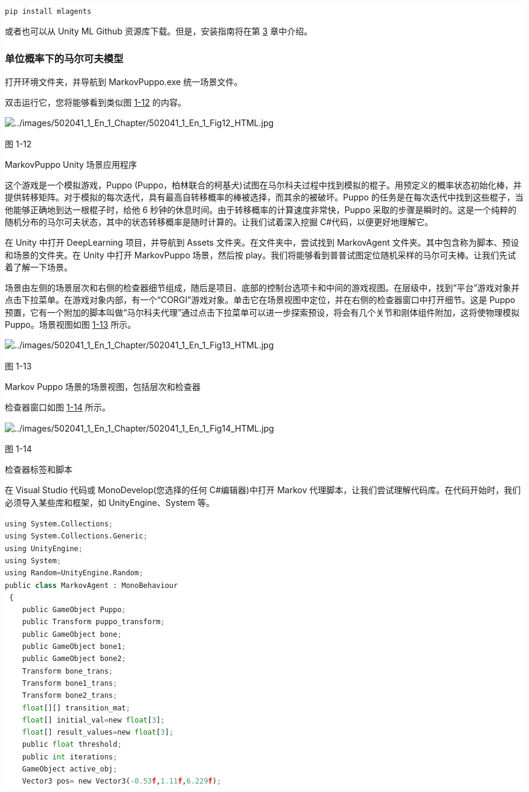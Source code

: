 ```py
pip install mlagents

```

或者也可以从 Unity ML Github 资源库下载。但是，安装指南将在第 [3](3.html) 章中介绍。

### 单位概率下的马尔可夫模型

打开环境文件夹，并导航到 MarkovPuppo.exe 统一场景文件。

双击运行它，您将能够看到类似图 [1-12](#Fig12) 的内容。

![../images/502041_1_En_1_Chapter/502041_1_En_1_Fig12_HTML.jpg](../images/502041_1_En_1_Chapter/502041_1_En_1_Fig12_HTML.jpg)

图 1-12

MarkovPuppo Unity 场景应用程序

这个游戏是一个模拟游戏，Puppo (Puppo，柏林联合的柯基犬)试图在马尔科夫过程中找到模拟的棍子。用预定义的概率状态初始化棒，并提供转移矩阵。对于模拟的每次迭代，具有最高自转移概率的棒被选择，而其余的被破坏。Puppo 的任务是在每次迭代中找到这些棍子，当他能够正确地到达一根棍子时，给他 6 秒钟的休息时间。由于转移概率的计算速度非常快，Puppo 采取的步骤是瞬时的。这是一个纯粹的随机分布的马尔可夫状态，其中的状态转移概率是随时计算的。让我们试着深入挖掘 C#代码，以便更好地理解它。

在 Unity 中打开 DeepLearning 项目，并导航到 Assets 文件夹。在文件夹中，尝试找到 MarkovAgent 文件夹。其中包含称为脚本、预设和场景的文件夹。在 Unity 中打开 MarkovPuppo 场景，然后按 play。我们将能够看到普普试图定位随机采样的马尔可夫棒。让我们先试着了解一下场景。

场景由左侧的场景层次和右侧的检查器细节组成，随后是项目、底部的控制台选项卡和中间的游戏视图。在层级中，找到“平台”游戏对象并点击下拉菜单。在游戏对象内部，有一个“CORGI”游戏对象。单击它在场景视图中定位，并在右侧的检查器窗口中打开细节。这是 Puppo 预置，它有一个附加的脚本叫做“马尔科夫代理”通过点击下拉菜单可以进一步探索预设，将会有几个关节和刚体组件附加，这将使物理模拟 Puppo。场景视图如图 [1-13](#Fig13) 所示。

![../images/502041_1_En_1_Chapter/502041_1_En_1_Fig13_HTML.jpg](../images/502041_1_En_1_Chapter/502041_1_En_1_Fig13_HTML.jpg)

图 1-13

Markov Puppo 场景的场景视图，包括层次和检查器

检查器窗口如图 [1-14](#Fig14) 所示。

![../images/502041_1_En_1_Chapter/502041_1_En_1_Fig14_HTML.jpg](../images/502041_1_En_1_Chapter/502041_1_En_1_Fig14_HTML.jpg)

图 1-14

检查器标签和脚本

在 Visual Studio 代码或 MonoDevelop(您选择的任何 C#编辑器)中打开 Markov 代理脚本，让我们尝试理解代码库。在代码开始时，我们必须导入某些库和框架，如 UnityEngine、System 等。

```py
using System.Collections;
using System.Collections.Generic;
using UnityEngine;
using System;
using Random=UnityEngine.Random;
public class MarkovAgent : MonoBehaviour
 {
    public GameObject Puppo;
    public Transform puppo_transform;
    public GameObject bone;
    public GameObject bone1;
    public GameObject bone2;
    Transform bone_trans;
    Transform bone1_trans;
    Transform bone2_trans;
    float[][] transition_mat;
    float[] initial_val=new float[3];
    float[] result_values=new float[3];
    public float threshold;
    public int iterations;
    GameObject active_obj;
    Vector3 pos= new Vector3(-0.53f,1.11f,6.229f);
```